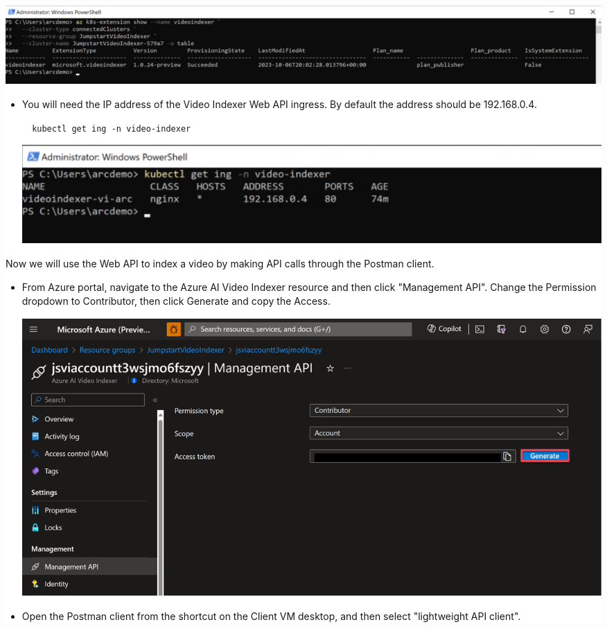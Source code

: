   ![Screenshot showing video indexer extension](./Media/show_extension.png)

- You will need the IP address of the Video Indexer Web API ingress. By default the address should be 192.168.0.4.

  ```shell
    kubectl get ing -n video-indexer
  ```

  ![Screenshot showing Web API port](./Media/kubectl_get_ing.png)

Now we will use the Web API to index a video by making API calls through the Postman client.

- From Azure portal, navigate to the Azure AI Video Indexer resource and then click "Management API". Change the Permission dropdown to Contributor, then click Generate and copy the Access.

  ![Screenshot showing VI access token](./Media/generate_access_token.png)

- Open the Postman client from the shortcut on the Client VM desktop, and then select "lightweight API client".
